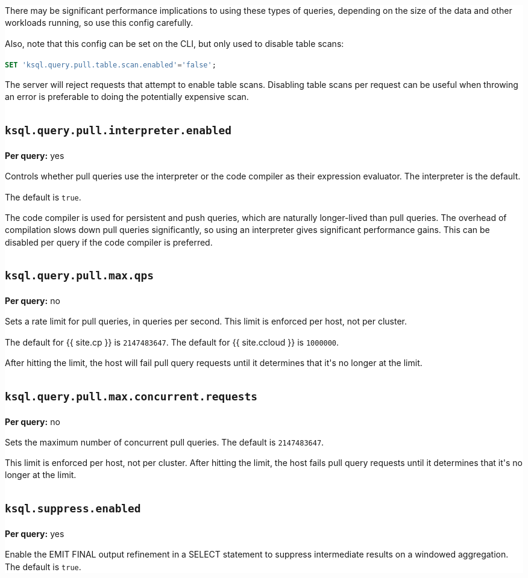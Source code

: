 There may be significant performance implications to using these types of queries, depending on the size of the data and other workloads running, so use this config carefully.

Also, note that this config can be set on the CLI, but only used to disable table scans:

```sql
SET 'ksql.query.pull.table.scan.enabled'='false';
```

The server will reject requests that attempt to enable table scans. Disabling table scans per 
request can be useful when throwing an error is preferable to doing the potentially expensive scan.

## `ksql.query.pull.interpreter.enabled`

**Per query:** yes

Controls whether pull queries use the interpreter or the code compiler as their expression
evaluator. The interpreter is the default.

The default is `true`.

The code compiler is used for persistent and push queries, which are naturally longer-lived than pull queries. The overhead of compilation slows down pull queries significantly, so using an
interpreter gives significant performance gains. This can be disabled per query if the code compiler
is preferred.

## `ksql.query.pull.max.qps`

**Per query:** no

Sets a rate limit for pull queries, in queries per second. This limit is enforced per host, not per cluster.

The default for {{ site.cp }} is `2147483647`. The default for
{{ site.ccloud }} is `1000000`.

After hitting the limit, the host will fail pull query requests until it determines that it's no longer
at the limit.

## `ksql.query.pull.max.concurrent.requests`

**Per query:** no

Sets the maximum number of concurrent pull queries. The default is `2147483647`.

This limit is enforced per host, not per cluster. After hitting the limit, the host fails pull query requests until it determines that it's no longer at the limit.

## `ksql.suppress.enabled`

**Per query:** yes

Enable the EMIT FINAL output refinement in a SELECT statement to suppress
intermediate results on a windowed aggregation. The default is `true`.
